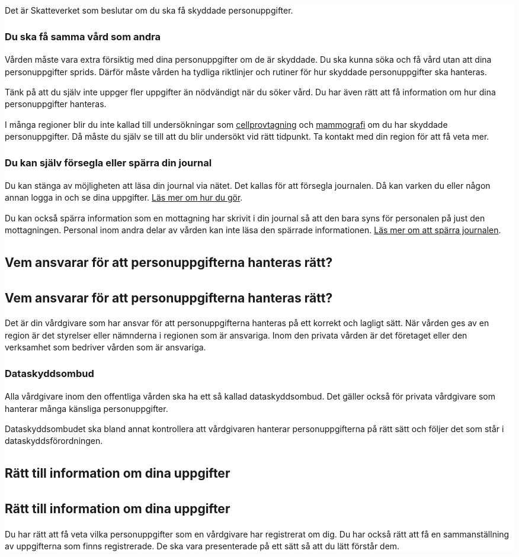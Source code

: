 Det är Skatteverket som beslutar om du ska få skyddade personuppgifter.

### Du ska få samma vård som andra

Vården måste vara extra försiktig med dina personuppgifter om de är skyddade. Du ska kunna söka och få vård utan att dina personuppgifter sprids. Därför måste vården ha tydliga riktlinjer och rutiner för hur skyddade personuppgifter ska hanteras.

Tänk på att du själv inte uppger fler uppgifter än nödvändigt när du söker vård. Du har även rätt att få information om hur dina personuppgifter hanteras.

I många regioner blir du inte kallad till undersökningar som [cellprovtagning](https://www.1177.se/undersokning-behandling/undersokningar-och-provtagning/upptack-och-forebygg-cancer/lamna-prov-for-att-upptacka-hpv-och-cellforandringar-i-livmoderhalsen/) och [mammografi](https://www.1177.se/undersokning-behandling/undersokningar-och-provtagning/upptack-och-forebygg-cancer/regelbunden-mammografi-for-att-upptacka-brostcancer/) om du har skyddade personuppgifter. Då måste du själv se till att du blir undersökt vid rätt tidpunkt. Ta kontakt med din region för att få veta mer.

### Du kan själv försegla eller spärra din journal

Du kan stänga av möjligheten att läsa din journal via nätet. Det kallas för att försegla journalen. Då kan varken du eller någon annan logga in och se dina uppgifter. [Läs mer om hur du gör](https://www.1177.se/om-1177/nar-du-loggar-in-pa-1177.se/det-har-kan-du-gora-nar-du-loggat-in/las-din-journal/las-din-journal-via-natet/#section-17375).

Du kan också spärra information som en mottagning har skrivit i din journal så att den bara syns för personalen på just den mottagningen. Personal inom andra delar av vården kan inte läsa den spärrade informationen. [Läs mer om att spärra journalen](https://www.1177.se/sa-fungerar-varden/sa-skyddas-och-hanteras-dina-uppgifter/din-journal/#section-18301). 

Vem ansvarar för att personuppgifterna hanteras rätt?
-----------------------------------------------------

Vem ansvarar för att personuppgifterna hanteras rätt?
-----------------------------------------------------

Det är din vårdgivare som har ansvar för att personuppgifterna hanteras på ett korrekt och lagligt sätt. När vården ges av en region är det styrelser eller nämnderna i regionen som är ansvariga. Inom den privata vården är det företaget eller den verksamhet som bedriver vården som är ansvariga.

### Dataskyddsombud

Alla vårdgivare inom den offentliga vården ska ha ett så kallad dataskyddsombud. Det gäller också för privata vårdgivare som hanterar många känsliga personuppgifter.

Dataskyddsombudet ska bland annat kontrollera att vårdgivaren hanterar personuppgifterna på rätt sätt och följer det som står i dataskyddsförordningen.

Rätt till information om dina uppgifter
---------------------------------------

Rätt till information om dina uppgifter
---------------------------------------

Du har rätt att få veta vilka personuppgifter som en vårdgivare har registrerat om dig. Du har också rätt att få en sammanställning av uppgifterna som finns registrerade. De ska vara presenterade på ett sätt så att du lätt förstår dem.
